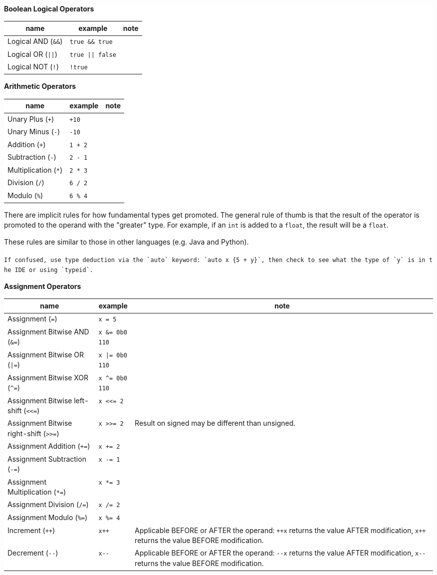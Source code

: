 __Boolean Logical Operators__

| name                 | example           | note |
|----------------------|-------------------|------|
| Logical AND (`&&`)   | `true && true`    |      |
| Logical OR  (`\|\|`) | `true \|\| false` |      |
| Logical NOT (`!`)    | `!true`           |      |

__Arithmetic Operators__

| name                   | example | note |
|------------------------|---------|------|
| Unary Plus      (`+`)  | `+10`   |      |
| Unary Minus     (`-`)  | `-10`   |      |
| Addition        (`+`)  | `1 + 2` |      |
| Subtraction     (`-`)  | `2 - 1` |      |
| Multiplication  (`*`)  | `2 * 3` |      |
| Division        (`/`)  | `6 / 2` |      |
| Modulo          (`%`)  | `6 % 4` |      |

There are implicit rules for how fundamental types get promoted. The general rule of thumb is that the result of the operator is promoted to the operand with the "greater" type. For example, if an `int` is added to a `float`, the result will be a `float`.

These rules are similar to those in other languages (e.g. Java and Python).

```{note}
If confused, use type deduction via the `auto` keyword: `auto x {5 + y}`, then check to see what the type of `y` is in the IDE or using `typeid`.
```

__Assignment Operators__

| name                                   | example        | note                                                                                                                             |
|----------------------------------------|----------------|----------------------------------------------------------------------------------------------------------------------------------|
| Assignment                     (`=`)   | `x = 5`        |                                                                                                                                  |
| Assignment Bitwise AND         (`&=`)  | `x &= 0b0110`  |                                                                                                                                  |
| Assignment Bitwise OR          (`\|=`) | `x \|= 0b0110` |                                                                                                                                  |
| Assignment Bitwise XOR         (`^=`)  | `x ^= 0b0110`  |                                                                                                                                  |
| Assignment Bitwise left-shift  (`<<=`) | `x <<= 2`      |                                                                                                                                  |
| Assignment Bitwise right-shift (`>>=`) | `x >>= 2`      | Result  on signed may be different than unsigned.                                                                                |
| Assignment Addition            (`+=`)  | `x += 2`       |                                                                                                                                  |
| Assignment Subtraction         (`-=`)  | `x -= 1`       |                                                                                                                                  |
| Assignment Multiplication      (`*=`)  | `x *= 3`       |                                                                                                                                  |
| Assignment Division            (`/=`)  | `x /= 2`       |                                                                                                                                  |
| Assignment Modulo              (`%=`)  | `x %= 4`       |                                                                                                                                  |
| Increment                      (`++`)  | `x++`          | Applicable BEFORE or AFTER the operand: `++x` returns the value AFTER modification, `x++` returns the value BEFORE modification. |
| Decrement                      (`--`)  | `x--`          | Applicable BEFORE or AFTER the operand: `--x` returns the value AFTER modification, `x--` returns the value BEFORE modification. |
